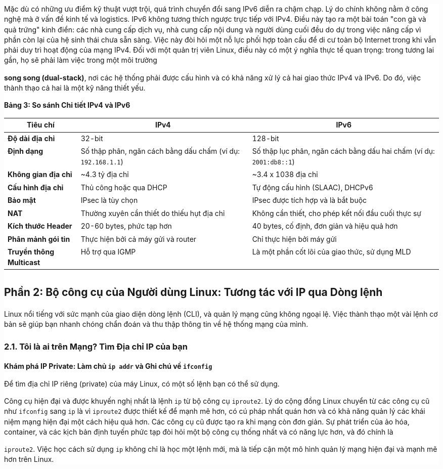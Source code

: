 
Mặc dù có những ưu điểm kỹ thuật vượt trội, quá trình chuyển đổi sang IPv6 diễn ra chậm chạp. Lý do chính không nằm ở công nghệ mà ở vấn đề kinh tế và logistics. IPv6 không tương thích ngược trực tiếp với IPv4. Điều này tạo ra một bài toán "con gà và quả trứng" kinh điển: các nhà cung cấp dịch vụ, nhà cung cấp nội dung và người dùng cuối đều do dự trong việc nâng cấp vì phần còn lại của hệ sinh thái chưa sẵn sàng. Việc này đòi hỏi một nỗ lực phối hợp toàn cầu để di cư toàn bộ Internet trong khi vẫn phải duy trì hoạt động của mạng IPv4. Đối với một quản trị viên Linux, điều này có một ý nghĩa thực tế quan trọng: trong tương lai gần, họ sẽ phải làm việc trong một môi trường

**song song (dual-stack)**, nơi các hệ thống phải được cấu hình và có khả năng xử lý cả hai giao thức IPv4 và IPv6. Do đó, việc thành thạo cả hai là một kỹ năng thiết yếu.

**Bảng 3: So sánh Chi tiết IPv4 và IPv6**

|Tiêu chí|IPv4|IPv6|
|---|---|---|
|**Độ dài địa chỉ**|32-bit|128-bit|
|**Định dạng**|Số thập phân, ngăn cách bằng dấu chấm (ví dụ: `192.168.1.1`)|Số thập lục phân, ngăn cách bằng dấu hai chấm (ví dụ: `2001:db8::1`)|
|**Không gian địa chỉ**|~4.3 tỷ địa chỉ|~3.4 x 1038 địa chỉ|
|**Cấu hình địa chỉ**|Thủ công hoặc qua DHCP|Tự động cấu hình (SLAAC), DHCPv6|
|**Bảo mật**|IPsec là tùy chọn|IPsec được tích hợp và là bắt buộc|
|**NAT**|Thường xuyên cần thiết do thiếu hụt địa chỉ|Không cần thiết, cho phép kết nối đầu cuối thực sự|
|**Kích thước Header**|20-60 bytes, phức tạp hơn|40 bytes, cố định, đơn giản và hiệu quả hơn|
|**Phân mảnh gói tin**|Thực hiện bởi cả máy gửi và router|Chỉ thực hiện bởi máy gửi|
|**Truyền thông Multicast**|Hỗ trợ qua IGMP|Là một phần cốt lõi của giao thức, sử dụng MLD|

## Phần 2: Bộ công cụ của Người dùng Linux: Tương tác với IP qua Dòng lệnh

Linux nổi tiếng với sức mạnh của giao diện dòng lệnh (CLI), và quản lý mạng cũng không ngoại lệ. Việc thành thạo một vài lệnh cơ bản sẽ giúp bạn nhanh chóng chẩn đoán và thu thập thông tin về hệ thống mạng của mình.

### 2.1. Tôi là ai trên Mạng? Tìm Địa chỉ IP của bạn

**Khám phá IP Private: Làm chủ `ip addr` và Ghi chú về `ifconfig`**

Để tìm địa chỉ IP riêng (private) của máy Linux, có một số lệnh bạn có thể sử dụng.

Công cụ hiện đại và được khuyến nghị nhất là lệnh `ip` từ bộ công cụ `iproute2`. Lý do cộng đồng Linux chuyển từ các công cụ cũ như `ifconfig` sang `ip` là vì `iproute2` được thiết kế để mạnh mẽ hơn, có cú pháp nhất quán hơn và có khả năng quản lý các khái niệm mạng hiện đại một cách hiệu quả hơn. Các công cụ cũ được tạo ra khi mạng còn đơn giản. Sự phát triển của ảo hóa, container, và các kịch bản định tuyến phức tạp đòi hỏi một bộ công cụ thống nhất và có năng lực hơn, và đó chính là

`iproute2`. Việc học cách sử dụng `ip` không chỉ là học một lệnh mới, mà là tiếp cận một mô hình quản lý mạng hiện đại và mạnh mẽ hơn trên Linux.
